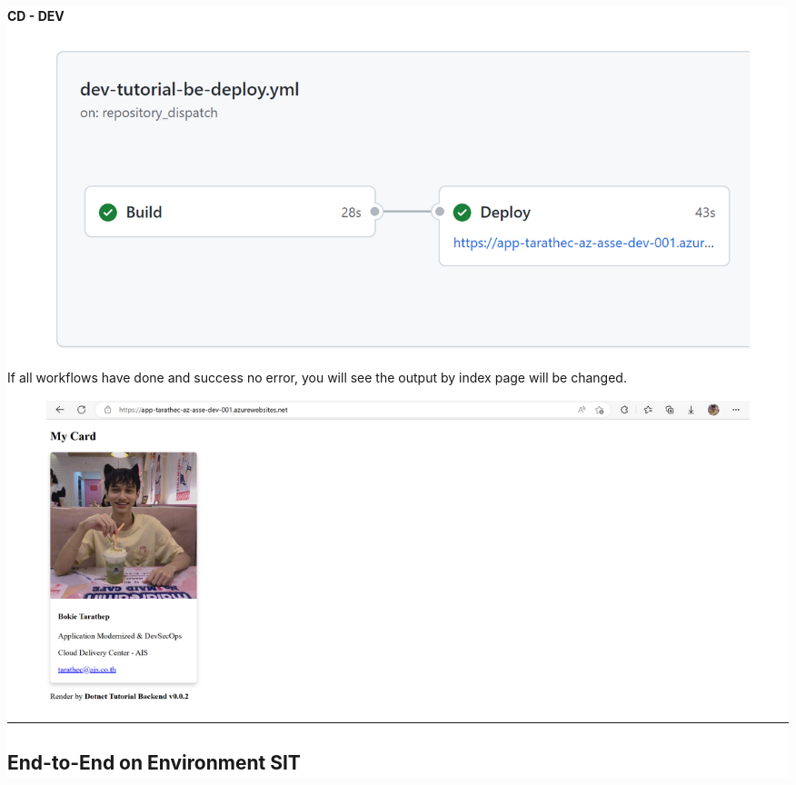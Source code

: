 <b>CD - DEV</b>

<div align="center"><img src="../img/image-20230222-072517.png" width="90%"></div>

If all workflows have done and success no error, you will see the output by index page will be changed.

<div align="center"><img src="../img/image-20230222-100146.png" width="90%"></div>


---

## End-to-End on Environment SIT
 